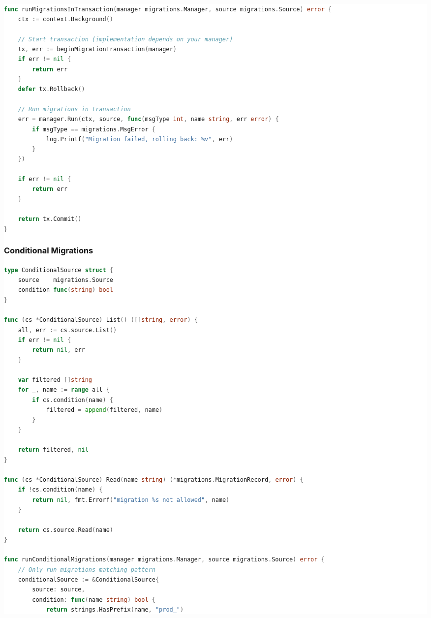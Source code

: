 ```go
func runMigrationsInTransaction(manager migrations.Manager, source migrations.Source) error {
    ctx := context.Background()
    
    // Start transaction (implementation depends on your manager)
    tx, err := beginMigrationTransaction(manager)
    if err != nil {
        return err
    }
    defer tx.Rollback()
    
    // Run migrations in transaction
    err = manager.Run(ctx, source, func(msgType int, name string, err error) {
        if msgType == migrations.MsgError {
            log.Printf("Migration failed, rolling back: %v", err)
        }
    })
    
    if err != nil {
        return err
    }
    
    return tx.Commit()
}
```

### Conditional Migrations

```go
type ConditionalSource struct {
    source    migrations.Source
    condition func(string) bool
}

func (cs *ConditionalSource) List() ([]string, error) {
    all, err := cs.source.List()
    if err != nil {
        return nil, err
    }
    
    var filtered []string
    for _, name := range all {
        if cs.condition(name) {
            filtered = append(filtered, name)
        }
    }
    
    return filtered, nil
}

func (cs *ConditionalSource) Read(name string) (*migrations.MigrationRecord, error) {
    if !cs.condition(name) {
        return nil, fmt.Errorf("migration %s not allowed", name)
    }
    
    return cs.source.Read(name)
}

func runConditionalMigrations(manager migrations.Manager, source migrations.Source) error {
    // Only run migrations matching pattern
    conditionalSource := &ConditionalSource{
        source: source,
        condition: func(name string) bool {
            return strings.HasPrefix(name, "prod_")
```